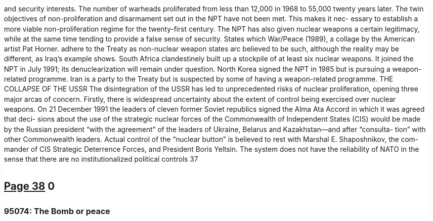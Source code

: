 and security interests. The number of warheads 
proliferated from less than 12,000 in 1968 to 
55,000 twenty years later. The twin objectives 
of non-proliferation and disarmament set out in 
the NPT have not been met. This makes it nec- 
essary to establish a more viable non-proliferation 
regime for the twenty-first century. 
The NPT has also given nuclear weapons a 
certain legitimacy, while at the same time tending 
to provide a false sense of security. States which 
War/Peace (1989), a 
collage by the American 
artist Pat Horner. 
adhere to the Treaty as non-nuclear weapon states 
arc believed to be such, although the reality may 
be different, as Iraq’s example shows. South 
Africa clandestinely built up a stockpile of at 
least six nuclear weapons. It joined the NPT in 
July 1991; its denuclearization will remain under 
question. North Korea signed the NPT in 1985 
but is pursuing a weapon-related programme. 
Iran is a party to the Treaty but is suspected by 
some of having a weapon-related programme. 
THE COLLAPSE 
OF THE USSR 
The disintegration of the USSR has led to 
unprecedented risks of nuclear proliferation, 
opening three major arcas of concern. 
Firstly, there is widespread uncertainty about 
the extent of control being exercised over nuclear 
weapons. On 21 December 1991 the leaders of 
cleven former Soviet republics signed the Alma 
Ata Accord in which it was agreed that deci- 
sions about the use of the strategic nuclear forces 
of the Commonwealth of Independent States 
(CIS) would be made by the Russian president 
“with the agreement” of the leaders of Ukraine, 
Belarus and Kazakhstan—and after “consulta- 
tion” with other Commonwealth leaders. Actual 
control of the “nuclear button” is believed to 
rest with Marshal E. Shaposhnikov, the com- 
mander of CIS Strategic Deterrence Forces, and 
President Boris Yeltsin. The system does not 
have the reliability of NATO in the sense that 
there are no institutionalized political controls 37

## [Page 38](https://demo.humlab.umu.se/courier/095106engo.pdf#page=38) 0

### 95074: The Bomb or peace
